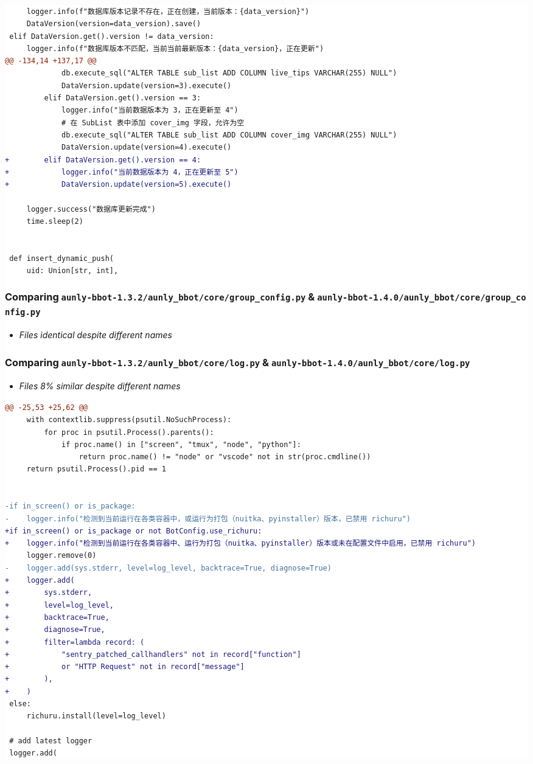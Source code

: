 ```diff
     logger.info(f"数据库版本记录不存在，正在创建，当前版本：{data_version}")
     DataVersion(version=data_version).save()
 elif DataVersion.get().version != data_version:
     logger.info(f"数据库版本不匹配，当前当前最新版本：{data_version}，正在更新")
@@ -134,14 +137,17 @@
             db.execute_sql("ALTER TABLE sub_list ADD COLUMN live_tips VARCHAR(255) NULL")
             DataVersion.update(version=3).execute()
         elif DataVersion.get().version == 3:
             logger.info("当前数据版本为 3，正在更新至 4")
             # 在 SubList 表中添加 cover_img 字段，允许为空
             db.execute_sql("ALTER TABLE sub_list ADD COLUMN cover_img VARCHAR(255) NULL")
             DataVersion.update(version=4).execute()
+        elif DataVersion.get().version == 4:
+            logger.info("当前数据版本为 4，正在更新至 5")
+            DataVersion.update(version=5).execute()
 
     logger.success("数据库更新完成")
     time.sleep(2)
 
 
 def insert_dynamic_push(
     uid: Union[str, int],
```

### Comparing `aunly-bbot-1.3.2/aunly_bbot/core/group_config.py` & `aunly-bbot-1.4.0/aunly_bbot/core/group_config.py`

 * *Files identical despite different names*

### Comparing `aunly-bbot-1.3.2/aunly_bbot/core/log.py` & `aunly-bbot-1.4.0/aunly_bbot/core/log.py`

 * *Files 8% similar despite different names*

```diff
@@ -25,53 +25,62 @@
     with contextlib.suppress(psutil.NoSuchProcess):
         for proc in psutil.Process().parents():
             if proc.name() in ["screen", "tmux", "node", "python"]:
                 return proc.name() != "node" or "vscode" not in str(proc.cmdline())
     return psutil.Process().pid == 1
 
 
-if in_screen() or is_package:
-    logger.info("检测到当前运行在各类容器中，或运行为打包（nuitka、pyinstaller）版本，已禁用 richuru")
+if in_screen() or is_package or not BotConfig.use_richuru:
+    logger.info("检测到当前运行在各类容器中、运行为打包（nuitka、pyinstaller）版本或未在配置文件中启用，已禁用 richuru")
     logger.remove(0)
-    logger.add(sys.stderr, level=log_level, backtrace=True, diagnose=True)
+    logger.add(
+        sys.stderr,
+        level=log_level,
+        backtrace=True,
+        diagnose=True,
+        filter=lambda record: (
+            "sentry_patched_callhandlers" not in record["function"]
+            or "HTTP Request" not in record["message"]
+        ),
+    )
 else:
     richuru.install(level=log_level)
 
 # add latest logger
 logger.add(
```